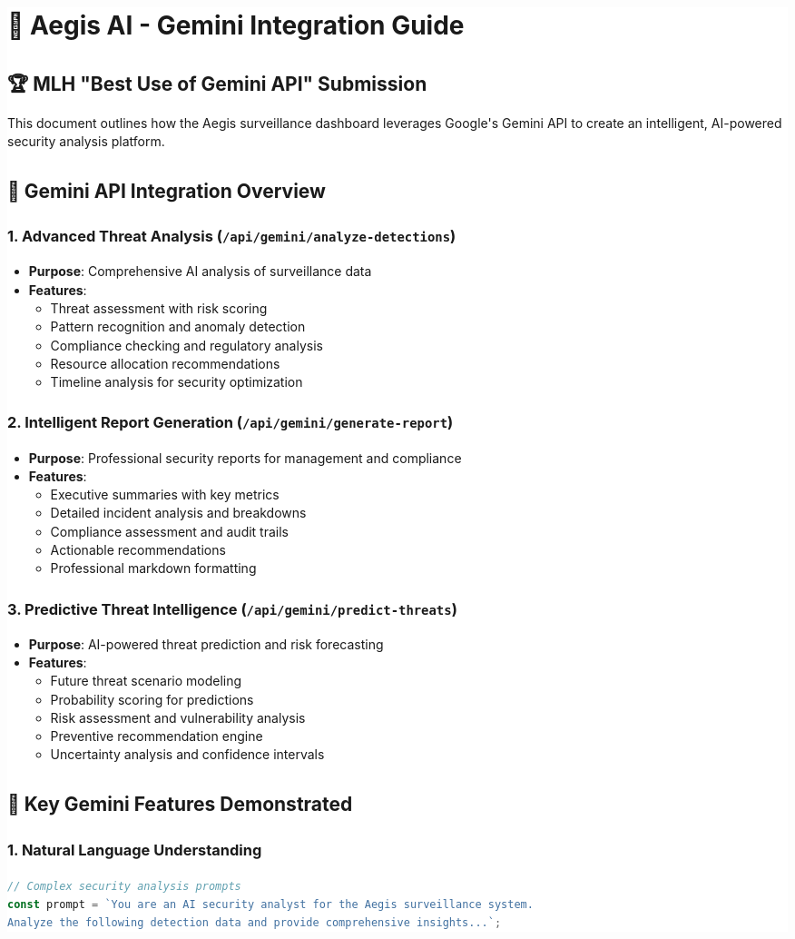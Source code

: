 # 🧠 Aegis AI - Gemini Integration Guide

## 🏆 MLH "Best Use of Gemini API" Submission

This document outlines how the Aegis surveillance dashboard leverages Google's Gemini API to create an intelligent, AI-powered security analysis platform.

## 🎯 **Gemini API Integration Overview**

### **1. Advanced Threat Analysis** (`/api/gemini/analyze-detections`)
- **Purpose**: Comprehensive AI analysis of surveillance data
- **Features**:
  - Threat assessment with risk scoring
  - Pattern recognition and anomaly detection
  - Compliance checking and regulatory analysis
  - Resource allocation recommendations
  - Timeline analysis for security optimization

### **2. Intelligent Report Generation** (`/api/gemini/generate-report`)
- **Purpose**: Professional security reports for management and compliance
- **Features**:
  - Executive summaries with key metrics
  - Detailed incident analysis and breakdowns
  - Compliance assessment and audit trails
  - Actionable recommendations
  - Professional markdown formatting

### **3. Predictive Threat Intelligence** (`/api/gemini/predict-threats`)
- **Purpose**: AI-powered threat prediction and risk forecasting
- **Features**:
  - Future threat scenario modeling
  - Probability scoring for predictions
  - Risk assessment and vulnerability analysis
  - Preventive recommendation engine
  - Uncertainty analysis and confidence intervals

## 🚀 **Key Gemini Features Demonstrated**

### **1. Natural Language Understanding**
```typescript
// Complex security analysis prompts
const prompt = `You are an AI security analyst for the Aegis surveillance system. 
Analyze the following detection data and provide comprehensive insights...`;
```
